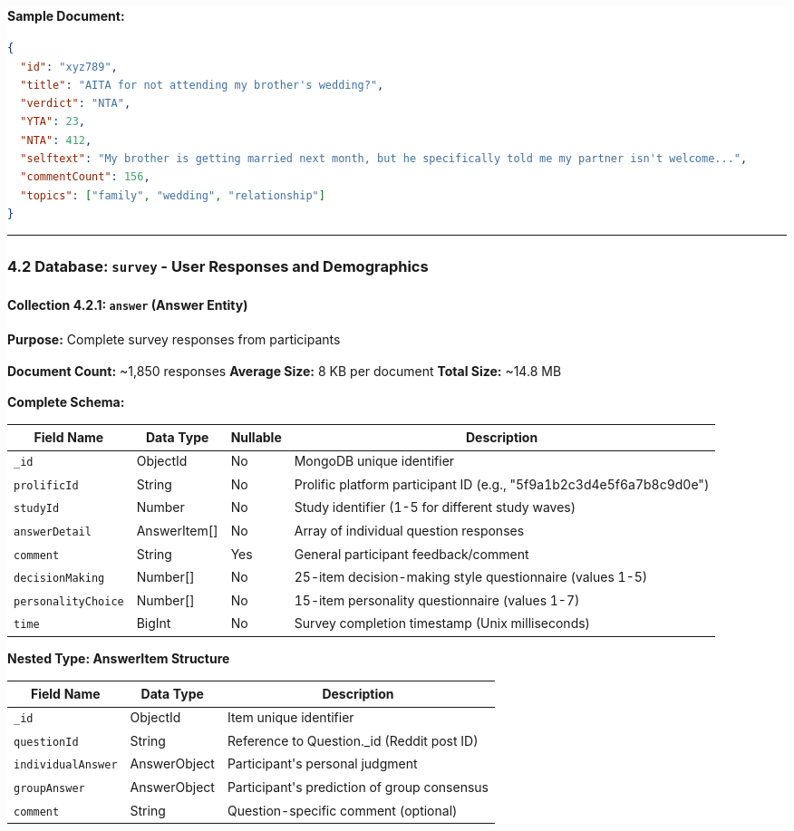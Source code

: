 **Sample Document:**
```json
{
  "id": "xyz789",
  "title": "AITA for not attending my brother's wedding?",
  "verdict": "NTA",
  "YTA": 23,
  "NTA": 412,
  "selftext": "My brother is getting married next month, but he specifically told me my partner isn't welcome...",
  "commentCount": 156,
  "topics": ["family", "wedding", "relationship"]
}
```

---

### 4.2 Database: `survey` - User Responses and Demographics

#### Collection 4.2.1: `answer` (Answer Entity)

**Purpose:** Complete survey responses from participants

**Document Count:** ~1,850 responses
**Average Size:** 8 KB per document
**Total Size:** ~14.8 MB

**Complete Schema:**

| Field Name | Data Type | Nullable | Description |
|------------|-----------|----------|-------------|
| `_id` | ObjectId | No | MongoDB unique identifier |
| `prolificId` | String | No | Prolific platform participant ID (e.g., "5f9a1b2c3d4e5f6a7b8c9d0e") |
| `studyId` | Number | No | Study identifier (1-5 for different study waves) |
| `answerDetail` | AnswerItem[] | No | Array of individual question responses |
| `comment` | String | Yes | General participant feedback/comment |
| `decisionMaking` | Number[] | No | 25-item decision-making style questionnaire (values 1-5) |
| `personalityChoice` | Number[] | No | 15-item personality questionnaire (values 1-7) |
| `time` | BigInt | No | Survey completion timestamp (Unix milliseconds) |

**Nested Type: AnswerItem Structure**

| Field Name | Data Type | Description |
|------------|-----------|-------------|
| `_id` | ObjectId | Item unique identifier |
| `questionId` | String | Reference to Question._id (Reddit post ID) |
| `individualAnswer` | AnswerObject | Participant's personal judgment |
| `groupAnswer` | AnswerObject | Participant's prediction of group consensus |
| `comment` | String | Question-specific comment (optional) |
